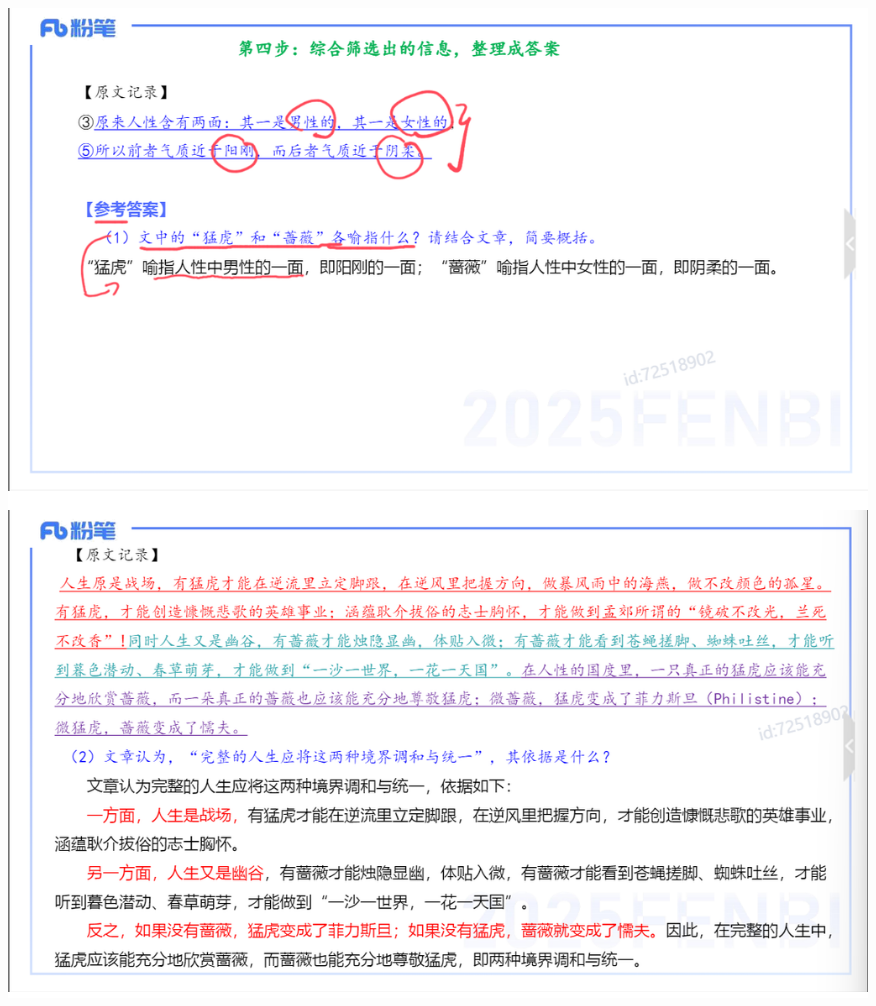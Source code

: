 ![](科目一-综合素质.assets/2025-01-17-23-43-46-{BECC844E-D5C4-42CF-8492-7CB75AA5E359}.png)

![](科目一-综合素质.assets/2025-01-17-23-43-55-{8496662F-E6A6-47F8-A4D1-C023EAAAA30C}.png)

